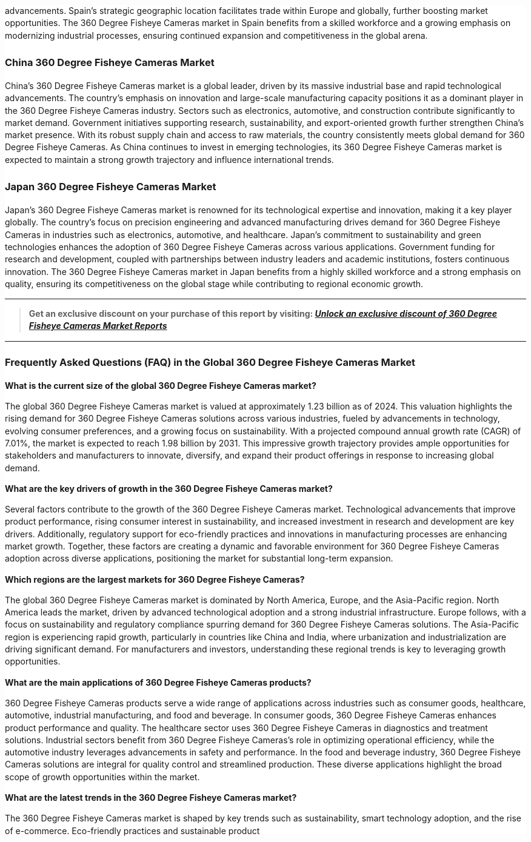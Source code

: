advancements. Spain&rsquo;s strategic geographic location facilitates trade within Europe and globally, further boosting market opportunities. The 360 Degree Fisheye Cameras market in Spain benefits from a skilled workforce and a growing emphasis on modernizing industrial processes, ensuring continued expansion and competitiveness in the global arena.</p><h3>China 360 Degree Fisheye Cameras Market</h3><p>China&rsquo;s 360 Degree Fisheye Cameras market is a global leader, driven by its massive industrial base and rapid technological advancements. The country&rsquo;s emphasis on innovation and large-scale manufacturing capacity positions it as a dominant player in the 360 Degree Fisheye Cameras industry. Sectors such as electronics, automotive, and construction contribute significantly to market demand. Government initiatives supporting research, sustainability, and export-oriented growth further strengthen China&rsquo;s market presence. With its robust supply chain and access to raw materials, the country consistently meets global demand for 360 Degree Fisheye Cameras. As China continues to invest in emerging technologies, its 360 Degree Fisheye Cameras market is expected to maintain a strong growth trajectory and influence international trends.</p><h3>Japan 360 Degree Fisheye Cameras Market</h3><p>Japan&rsquo;s 360 Degree Fisheye Cameras market is renowned for its technological expertise and innovation, making it a key player globally. The country&rsquo;s focus on precision engineering and advanced manufacturing drives demand for 360 Degree Fisheye Cameras in industries such as electronics, automotive, and healthcare. Japan&rsquo;s commitment to sustainability and green technologies enhances the adoption of 360 Degree Fisheye Cameras across various applications. Government funding for research and development, coupled with partnerships between industry leaders and academic institutions, fosters continuous innovation. The 360 Degree Fisheye Cameras market in Japan benefits from a highly skilled workforce and a strong emphasis on quality, ensuring its competitiveness on the global stage while contributing to regional economic growth.</p><hr /><blockquote><p><strong>Get an exclusive discount on your purchase of this report by visiting: <em><a href="://marketresearchpulse.com/ask-for-discount/60431?utm_source=Github&amp;utm_medium=0110">Unlock an exclusive discount of 360 Degree Fisheye Cameras Market Reports</a></em>&nbsp;</strong></p></blockquote><hr /><h3>Frequently Asked Questions (FAQ) in the Global 360 Degree Fisheye Cameras Market</h3><p><strong>What is the current size of the global 360 Degree Fisheye Cameras market?</strong></p><p>The global 360 Degree Fisheye Cameras market is valued at approximately 1.23 billion as of 2024. This valuation highlights the rising demand for 360 Degree Fisheye Cameras solutions across various industries, fueled by advancements in technology, evolving consumer preferences, and a growing focus on sustainability. With a projected compound annual growth rate (CAGR) of 7.01%, the market is expected to reach 1.98 billion by 2031. This impressive growth trajectory provides ample opportunities for stakeholders and manufacturers to innovate, diversify, and expand their product offerings in response to increasing global demand.</p><p><strong>What are the key drivers of growth in the 360 Degree Fisheye Cameras market?</strong></p><p>Several factors contribute to the growth of the 360 Degree Fisheye Cameras market. Technological advancements that improve product performance, rising consumer interest in sustainability, and increased investment in research and development are key drivers. Additionally, regulatory support for eco-friendly practices and innovations in manufacturing processes are enhancing market growth. Together, these factors are creating a dynamic and favorable environment for 360 Degree Fisheye Cameras adoption across diverse applications, positioning the market for substantial long-term expansion.</p><p><strong>Which regions are the largest markets for 360 Degree Fisheye Cameras?</strong></p><p>The global 360 Degree Fisheye Cameras market is dominated by North America, Europe, and the Asia-Pacific region. North America leads the market, driven by advanced technological adoption and a strong industrial infrastructure. Europe follows, with a focus on sustainability and regulatory compliance spurring demand for 360 Degree Fisheye Cameras solutions. The Asia-Pacific region is experiencing rapid growth, particularly in countries like China and India, where urbanization and industrialization are driving significant demand. For manufacturers and investors, understanding these regional trends is key to leveraging growth opportunities.</p><p><strong>What are the main applications of 360 Degree Fisheye Cameras products?</strong></p><p>360 Degree Fisheye Cameras products serve a wide range of applications across industries such as consumer goods, healthcare, automotive, industrial manufacturing, and food and beverage. In consumer goods, 360 Degree Fisheye Cameras enhances product performance and quality. The healthcare sector uses 360 Degree Fisheye Cameras in diagnostics and treatment solutions. Industrial sectors benefit from 360 Degree Fisheye Cameras&rsquo;s role in optimizing operational efficiency, while the automotive industry leverages advancements in safety and performance. In the food and beverage industry, 360 Degree Fisheye Cameras solutions are integral for quality control and streamlined production. These diverse applications highlight the broad scope of growth opportunities within the market.</p><p><strong>What are the latest trends in the 360 Degree Fisheye Cameras market?</strong></p><p>The 360 Degree Fisheye Cameras market is shaped by key trends such as sustainability, smart technology adoption, and the rise of e-commerce. Eco-friendly practices and sustainable product